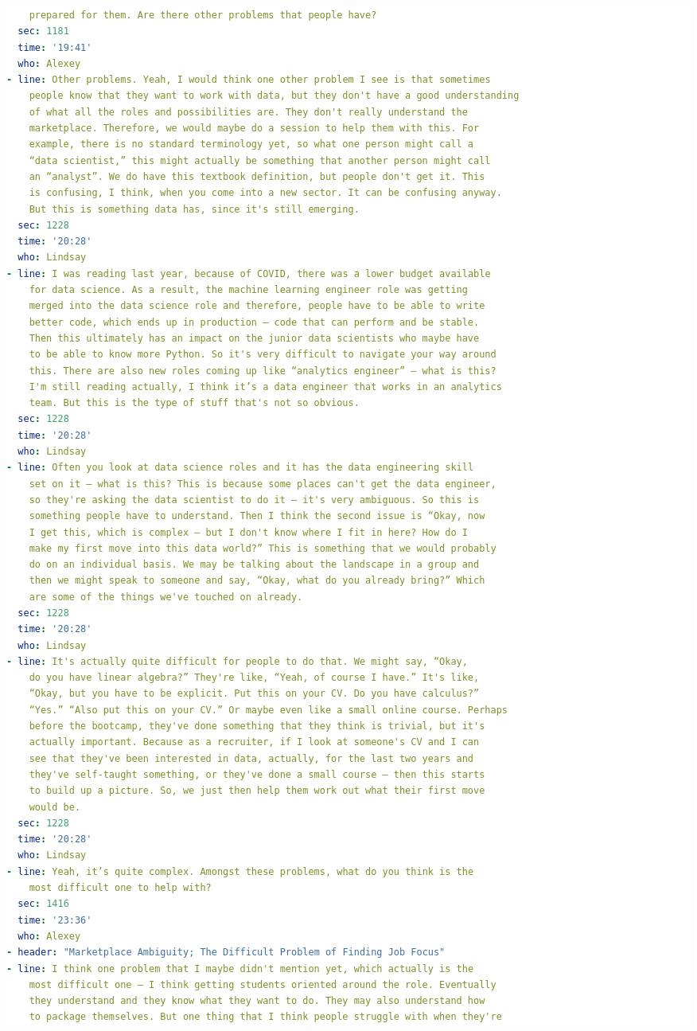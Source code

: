 ```yaml
    prepared for them. Are there other problems that people have?
  sec: 1181
  time: '19:41'
  who: Alexey
- line: Other problems. Yeah, I would think one other problem I see is that sometimes
    people know that they want to work with data, but they don't have a good understanding
    of what all the roles and possibilities are. They don't really understand the
    marketplace. Therefore, we would maybe do a session to help them with this. For
    example, there is no standard terminology yet, so what one person might call a
    “data scientist,” this might actually be something that another person might call
    an “analyst”. We do have this textbook definition, but people don't get it. This
    is confusing, I think, when you come into a new sector. It can be confusing anyway.
    But this is something data has, since it's still emerging.
  sec: 1228
  time: '20:28'
  who: Lindsay
- line: I was reading last year, because of COVID, there was a lower budget available
    for data science. As a result, the machine learning engineer role was getting
    merged into the data science role and therefore, people have to be able to write
    better code, which ends up in production – code that can perform and be stable.
    Then this ultimately has an impact on the junior data scientists who maybe have
    to be able to know more Python. So it's very difficult to navigate your way around
    this. There are also new roles coming up like “analytics engineer” – what is this?
    I'm still reading actually, I think it’s a data engineer that works in an analytics
    team. But this is the type of stuff that's not so obvious.
  sec: 1228
  time: '20:28'
  who: Lindsay
- line: Often you look at data science roles and it has the data engineering skill
    set on it – what is this? This is because some places can't get the data engineer,
    so they're asking the data scientist to do it – it's very ambiguous. So this is
    something people have to understand. Then I think the second issue is “Okay, now
    I get this, which is complex – but I don't know where I fit in here? How do I
    make my first move into this data world?” This is something that we would probably
    do on an individual basis. We may be talking about the landscape in a group and
    then we might speak to someone and say, “Okay, what do you already bring?” Which
    are some of the things we've touched on already.
  sec: 1228
  time: '20:28'
  who: Lindsay
- line: It's actually quite difficult for people to do that. We might say, “Okay,
    do you have linear algebra?” They're like, “Yeah, of course I have.” It's like,
    “Okay, but you have to be explicit. Put this on your CV. Do you have calculus?”
    “Yes.” “Also put this on your CV.” Or maybe even like a small online course. Perhaps
    before the bootcamp, they've done something that they think is trivial, but it's
    actually important. Because as a recruiter, if I look at someone's CV and I can
    see that they've been interested in data, actually, for the last two years and
    they've self-taught something, or they've done a small course – then this starts
    to build up a picture. So, we just then help them work out what their first move
    would be.
  sec: 1228
  time: '20:28'
  who: Lindsay
- line: Yeah, it’s quite complex. Amongst these problems, what do you think is the
    most difficult one to help with?
  sec: 1416
  time: '23:36'
  who: Alexey
- header: "Marketplace Ambiguity; The Difficult Problem of Finding Job Focus"
- line: I think one problem that I maybe didn't mention yet, which actually is the
    most difficult one – I think getting students oriented around the role. Eventually
    they understand and they know what they want to do. They may also understand how
    to package themselves. But one thing that I think people struggle with when they're
```